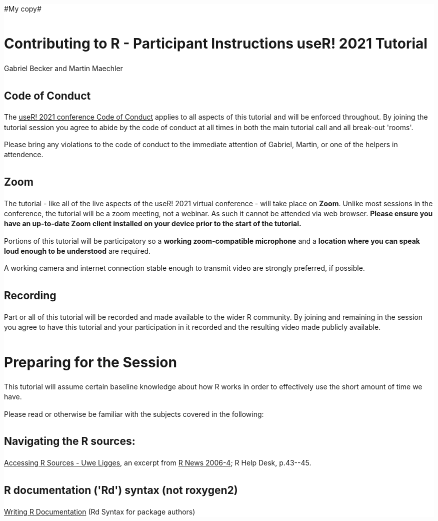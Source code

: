 #My copy#

# Contributing to R - Participant Instructions useR! 2021 Tutorial
Gabriel Becker and Martin Maechler

## Code of Conduct

The [useR! 2021 conference Code of Conduct](https://user2021.r-project.org/participation/coc/)
 applies to all aspects of this tutorial and will be enforced throughout.  By joining the
 tutorial session you agree to abide by the code of conduct at all times in
 both the main tutorial call and all break-out 'rooms'. 

Please bring any violations to the code of conduct to the immediate
attention of Gabriel, Martin, or one of the helpers in attendence. 

## Zoom

The tutorial - like all of the live aspects of the useR! 2021 virtual
conference - will take place on **Zoom**. Unlike most sessions in the
conference, the tutorial will be a zoom meeting, not a webinar. As
such it cannot be attended via web browser. **Please ensure you have
an up-to-date Zoom client installed on your device prior to the start
of the tutorial.**

Portions of this tutorial will be participatory so a **working zoom-compatible microphone** and a **location where you can speak loud enough to be understood** are required. 

A working camera and internet connection stable enough to transmit video are strongly preferred, if possible.

## Recording

Part or all of this tutorial will be recorded and made available to the wider R community. By joining and remaining in the session you agree to have this tutorial and your participation in it recorded and the resulting video made publicly available.

# Preparing for the Session

This tutorial will assume certain baseline knowledge about how R works in order to effectively use the short amount of time we have. 

Please read or otherwise be familiar with the subjects covered in the following:

## Navigating the R sources:
[Accessing R Sources - Uwe Ligges](https://www.r-project.org/doc/Rnews/Rnews_2006-4_Ligges_AccessSource.pdf), an excerpt from
[R News 2006-4](https://cran.r-project.org/doc/Rnews/Rnews_2006-4.pdf); R Help Desk, p.43--45.

## R documentation ('Rd') syntax (not roxygen2)
[Writing R Documentation](https://cran.r-project.org/doc/manuals/r-release/R-exts.html#Writing-R-documentation-files) (Rd Syntax for package authors)
